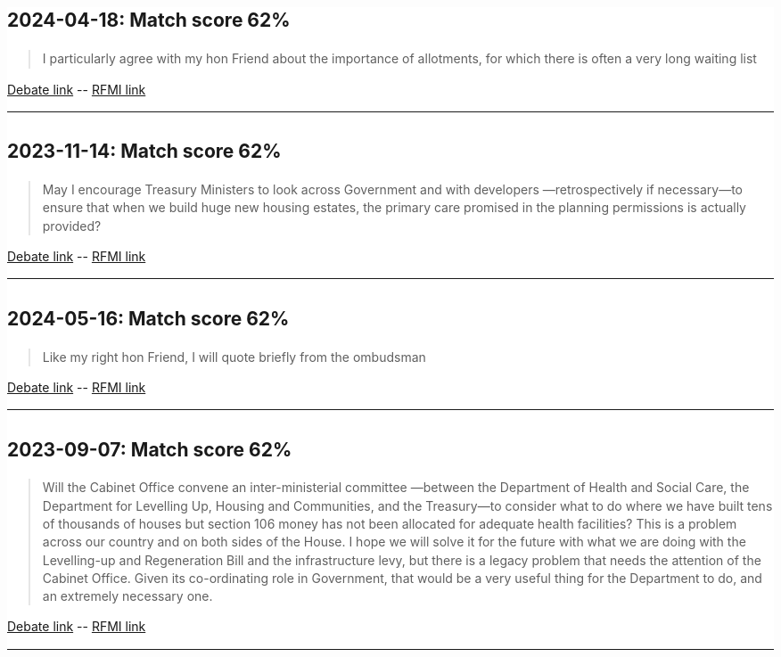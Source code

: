 

## 2024-04-18: Match score 62%

>I particularly agree with my hon Friend about the importance of allotments, for which there is often a very long waiting list

[Debate link](https://www.theyworkforyou.com/debates/?id=2024-04-18a.441.5)  --  [RFMI link](https://www.theyworkforyou.com/mp/11216/register)


---



## 2023-11-14: Match score 62%

>May I encourage Treasury Ministers to look across Government and with developers —retrospectively if necessary—to ensure that when we build huge new housing estates, the primary care promised in the planning permissions is actually provided?

[Debate link](https://www.theyworkforyou.com/debates/?id=2023-11-14b.501.5)  --  [RFMI link](https://www.theyworkforyou.com/mp/11216/register)


---



## 2024-05-16: Match score 62%

>Like my right hon Friend, I will quote briefly from the ombudsman

[Debate link](https://www.theyworkforyou.com/debates/?id=2024-05-16c.468.2)  --  [RFMI link](https://www.theyworkforyou.com/mp/11216/register)


---



## 2023-09-07: Match score 62%

>Will the Cabinet Office convene an inter-ministerial committee —between the Department of Health and Social Care, the Department for Levelling Up, Housing and Communities, and the Treasury—to consider what to do where we have built tens of thousands of houses but section 106 money has not been allocated for adequate health facilities? This is a problem across our country and on both sides of the House. I hope we will solve it for the future with what we are doing with the Levelling-up and Regeneration Bill and the infrastructure levy, but there is a legacy problem that needs the attention of the Cabinet Office. Given its co-ordinating role in Government, that would be a very useful thing for the Department to do, and an extremely necessary one.

[Debate link](https://www.theyworkforyou.com/debates/?id=2023-09-07d.536.4)  --  [RFMI link](https://www.theyworkforyou.com/mp/11216/register)


---
